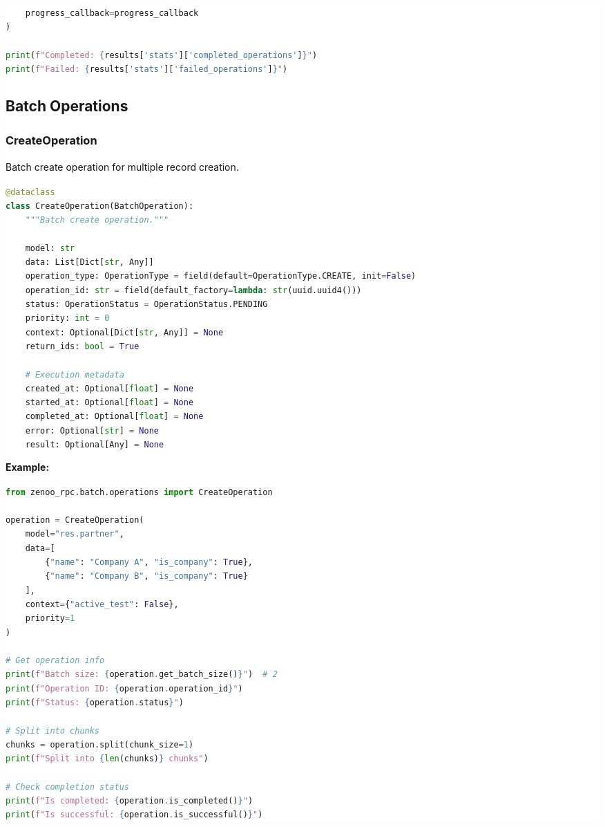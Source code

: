 ```python
    progress_callback=progress_callback
)

print(f"Completed: {results['stats']['completed_operations']}")
print(f"Failed: {results['stats']['failed_operations']}")
```

## Batch Operations

### CreateOperation

Batch create operation for multiple record creation.

```python
@dataclass
class CreateOperation(BatchOperation):
    """Batch create operation."""

    model: str
    data: List[Dict[str, Any]]
    operation_type: OperationType = field(default=OperationType.CREATE, init=False)
    operation_id: str = field(default_factory=lambda: str(uuid.uuid4()))
    status: OperationStatus = OperationStatus.PENDING
    priority: int = 0
    context: Optional[Dict[str, Any]] = None
    return_ids: bool = True

    # Execution metadata
    created_at: Optional[float] = None
    started_at: Optional[float] = None
    completed_at: Optional[float] = None
    error: Optional[str] = None
    result: Optional[Any] = None
```

**Example:**

```python
from zenoo_rpc.batch.operations import CreateOperation

operation = CreateOperation(
    model="res.partner",
    data=[
        {"name": "Company A", "is_company": True},
        {"name": "Company B", "is_company": True}
    ],
    context={"active_test": False},
    priority=1
)

# Get operation info
print(f"Batch size: {operation.get_batch_size()}")  # 2
print(f"Operation ID: {operation.operation_id}")
print(f"Status: {operation.status}")

# Split into chunks
chunks = operation.split(chunk_size=1)
print(f"Split into {len(chunks)} chunks")

# Check completion status
print(f"Is completed: {operation.is_completed()}")
print(f"Is successful: {operation.is_successful()}")
```
